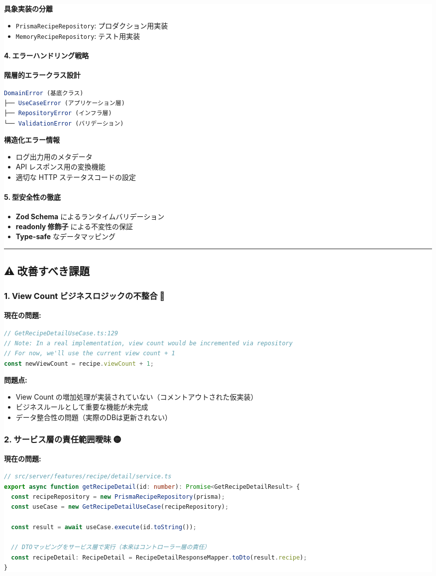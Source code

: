 **具象実装の分離**

- `PrismaRecipeRepository`: プロダクション用実装
- `MemoryRecipeRepository`: テスト用実装

#### 4. **エラーハンドリング戦略**

**階層的エラークラス設計**

```typescript
DomainError (基底クラス)
├── UseCaseError (アプリケーション層)
├── RepositoryError (インフラ層)
└── ValidationError (バリデーション)
```

**構造化エラー情報**

- ログ出力用のメタデータ
- API レスポンス用の変換機能
- 適切な HTTP ステータスコードの設定

#### 5. **型安全性の徹底**

- **Zod Schema** によるランタイムバリデーション
- **readonly 修飾子** による不変性の保証
- **Type-safe** なデータマッピング

---

## ⚠️ 改善すべき課題

### 1. **View Count ビジネスロジックの不整合** 🔴

**現在の問題:**

```typescript
// GetRecipeDetailUseCase.ts:129
// Note: In a real implementation, view count would be incremented via repository
// For now, we'll use the current view count + 1
const newViewCount = recipe.viewCount + 1;
```

**問題点:**

- View Count の増加処理が実装されていない（コメントアウトされた仮実装）
- ビジネスルールとして重要な機能が未完成
- データ整合性の問題（実際のDBは更新されない）

### 2. **サービス層の責任範囲曖昧** 🟡

**現在の問題:**

```typescript
// src/server/features/recipe/detail/service.ts
export async function getRecipeDetail(id: number): Promise<GetRecipeDetailResult> {
  const recipeRepository = new PrismaRecipeRepository(prisma);
  const useCase = new GetRecipeDetailUseCase(recipeRepository);

  const result = await useCase.execute(id.toString());

  // DTOマッピングをサービス層で実行（本来はコントローラー層の責任）
  const recipeDetail: RecipeDetail = RecipeDetailResponseMapper.toDto(result.recipe);
}
```
